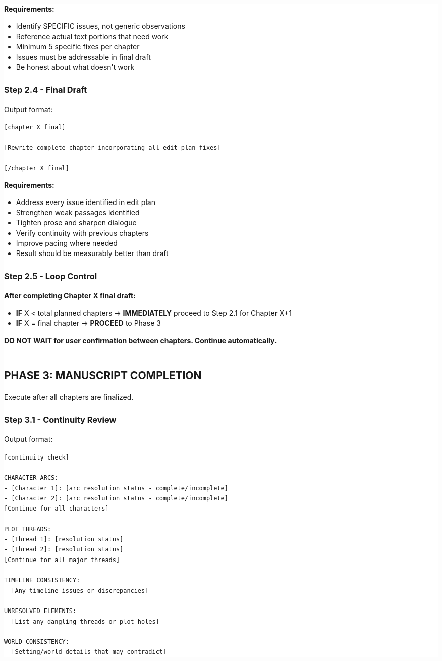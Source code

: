 **Requirements:**
- Identify SPECIFIC issues, not generic observations
- Reference actual text portions that need work
- Minimum 5 specific fixes per chapter
- Issues must be addressable in final draft
- Be honest about what doesn't work

### Step 2.4 - Final Draft

Output format:
```
[chapter X final]

[Rewrite complete chapter incorporating all edit plan fixes]

[/chapter X final]
```

**Requirements:**
- Address every issue identified in edit plan
- Strengthen weak passages identified
- Tighten prose and sharpen dialogue
- Verify continuity with previous chapters
- Improve pacing where needed
- Result should be measurably better than draft

### Step 2.5 - Loop Control

**After completing Chapter X final draft:**

- **IF** X < total planned chapters → **IMMEDIATELY** proceed to Step 2.1 for Chapter X+1
- **IF** X = final chapter → **PROCEED** to Phase 3

**DO NOT WAIT for user confirmation between chapters. Continue automatically.**

---

## PHASE 3: MANUSCRIPT COMPLETION

Execute after all chapters are finalized.

### Step 3.1 - Continuity Review

Output format:
```
[continuity check]

CHARACTER ARCS:
- [Character 1]: [arc resolution status - complete/incomplete]
- [Character 2]: [arc resolution status - complete/incomplete]
[Continue for all characters]

PLOT THREADS:
- [Thread 1]: [resolution status]
- [Thread 2]: [resolution status]
[Continue for all major threads]

TIMELINE CONSISTENCY:
- [Any timeline issues or discrepancies]

UNRESOLVED ELEMENTS:
- [List any dangling threads or plot holes]

WORLD CONSISTENCY:
- [Setting/world details that may contradict]

```